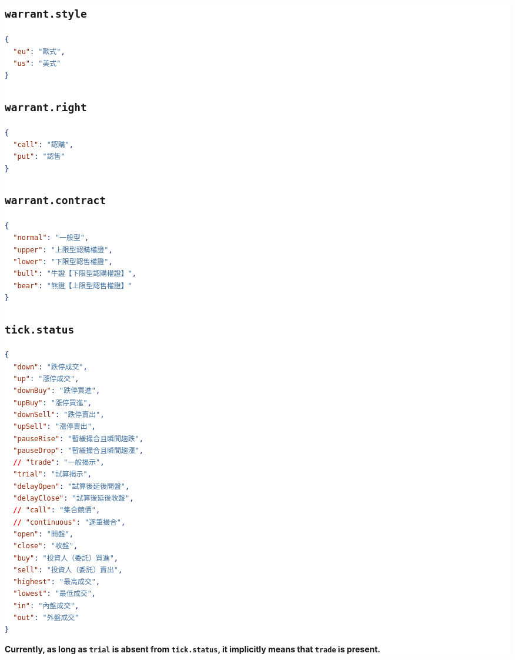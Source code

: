## `warrant.style`

```json
{
  "eu": "歐式",
  "us": "美式"
}
```

## `warrant.right`

```json
{
  "call": "認購",
  "put": "認售"
}
```

## `warrant.contract`

```json
{
  "normal": "一般型",
  "upper": "上限型認購權證",
  "lower": "下限型認售權證",
  "bull": "牛證【下限型認購權證】",
  "bear": "熊證【上限型認售權證】"
}
```

## `tick.status`

```json
{
  "down": "跌停成交",
  "up": "漲停成交",
  "downBuy": "跌停買進",
  "upBuy": "漲停買進",
  "downSell": "跌停賣出",
  "upSell": "漲停賣出",
  "pauseRise": "暫緩撮合且瞬間趨跌",
  "pauseDrop": "暫緩撮合且瞬間趨漲",
  // "trade": "一般揭示",
  "trial": "試算揭示",
  "delayOpen": "試算後延後開盤",
  "delayClose": "試算後延後收盤",
  // "call": "集合競價",
  // "continuous": "逐筆撮合",
  "open": "開盤",
  "close": "收盤",
  "buy": "投資人（委託）買進",
  "sell": "投資人（委託）賣出",
  "highest": "最高成交",
  "lowest": "最低成交",
  "in": "內盤成交",
  "out": "外盤成交"
}
```

**Currently, as long as `trial` is absent from `tick.status`, it implicitly means that `trade` is present.**
